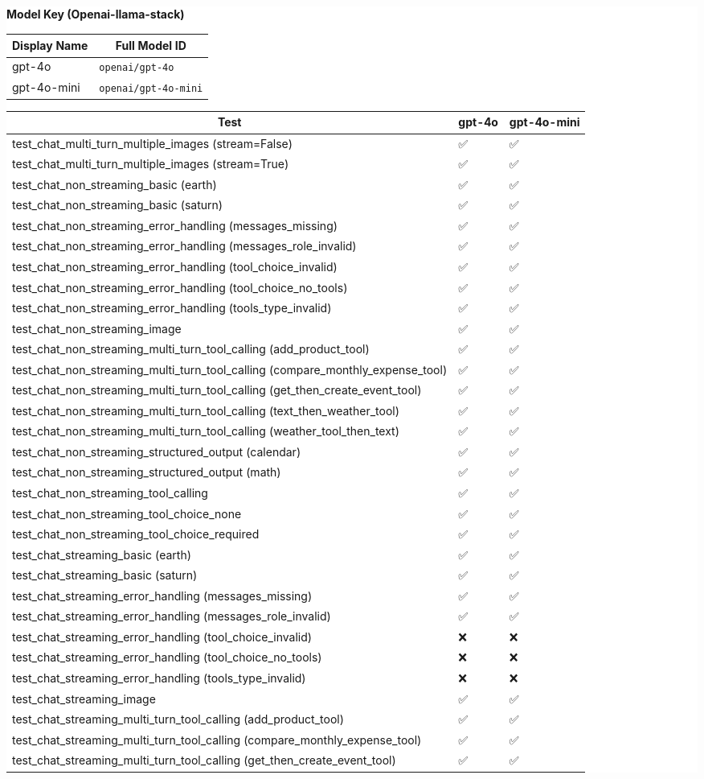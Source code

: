 **Model Key (Openai-llama-stack)**

| Display Name | Full Model ID |
| --- | --- |
| gpt-4o | `openai/gpt-4o` |
| gpt-4o-mini | `openai/gpt-4o-mini` |


| Test | gpt-4o | gpt-4o-mini |
| --- | --- | --- |
| test_chat_multi_turn_multiple_images (stream=False) | ✅ | ✅ |
| test_chat_multi_turn_multiple_images (stream=True) | ✅ | ✅ |
| test_chat_non_streaming_basic (earth) | ✅ | ✅ |
| test_chat_non_streaming_basic (saturn) | ✅ | ✅ |
| test_chat_non_streaming_error_handling (messages_missing) | ✅ | ✅ |
| test_chat_non_streaming_error_handling (messages_role_invalid) | ✅ | ✅ |
| test_chat_non_streaming_error_handling (tool_choice_invalid) | ✅ | ✅ |
| test_chat_non_streaming_error_handling (tool_choice_no_tools) | ✅ | ✅ |
| test_chat_non_streaming_error_handling (tools_type_invalid) | ✅ | ✅ |
| test_chat_non_streaming_image | ✅ | ✅ |
| test_chat_non_streaming_multi_turn_tool_calling (add_product_tool) | ✅ | ✅ |
| test_chat_non_streaming_multi_turn_tool_calling (compare_monthly_expense_tool) | ✅ | ✅ |
| test_chat_non_streaming_multi_turn_tool_calling (get_then_create_event_tool) | ✅ | ✅ |
| test_chat_non_streaming_multi_turn_tool_calling (text_then_weather_tool) | ✅ | ✅ |
| test_chat_non_streaming_multi_turn_tool_calling (weather_tool_then_text) | ✅ | ✅ |
| test_chat_non_streaming_structured_output (calendar) | ✅ | ✅ |
| test_chat_non_streaming_structured_output (math) | ✅ | ✅ |
| test_chat_non_streaming_tool_calling | ✅ | ✅ |
| test_chat_non_streaming_tool_choice_none | ✅ | ✅ |
| test_chat_non_streaming_tool_choice_required | ✅ | ✅ |
| test_chat_streaming_basic (earth) | ✅ | ✅ |
| test_chat_streaming_basic (saturn) | ✅ | ✅ |
| test_chat_streaming_error_handling (messages_missing) | ✅ | ✅ |
| test_chat_streaming_error_handling (messages_role_invalid) | ✅ | ✅ |
| test_chat_streaming_error_handling (tool_choice_invalid) | ❌ | ❌ |
| test_chat_streaming_error_handling (tool_choice_no_tools) | ❌ | ❌ |
| test_chat_streaming_error_handling (tools_type_invalid) | ❌ | ❌ |
| test_chat_streaming_image | ✅ | ✅ |
| test_chat_streaming_multi_turn_tool_calling (add_product_tool) | ✅ | ✅ |
| test_chat_streaming_multi_turn_tool_calling (compare_monthly_expense_tool) | ✅ | ✅ |
| test_chat_streaming_multi_turn_tool_calling (get_then_create_event_tool) | ✅ | ✅ |